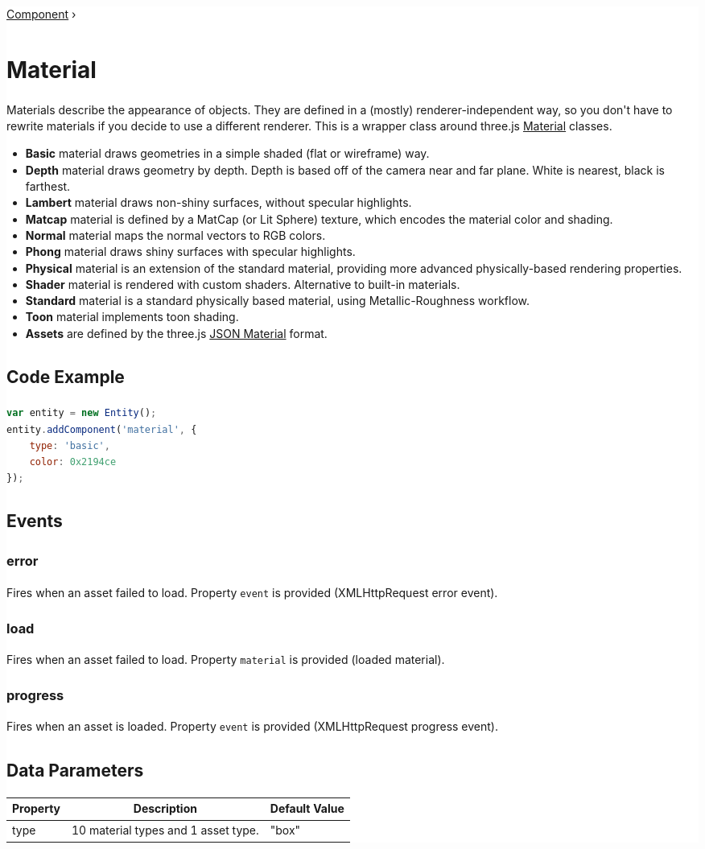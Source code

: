 [Component](api/core/Component) ›

# Material
Materials describe the appearance of objects. They are defined in a (mostly) renderer-independent way, so you don't have to rewrite materials if you decide to use a different renderer. This is a wrapper class around three.js [Material](https://threejs.org/docs/#api/en/materials/Material) classes.

- **Basic** material draws geometries in a simple shaded (flat or wireframe) way.
- **Depth** material draws geometry by depth. Depth is based off of the camera near and far plane. White is nearest, black is farthest.
- **Lambert** material draws non-shiny surfaces, without specular highlights.
- **Matcap** material is defined by a MatCap (or Lit Sphere) texture, which encodes the material color and shading.
- **Normal** material maps the normal vectors to RGB colors.
- **Phong** material draws shiny surfaces with specular highlights.
- **Physical** material is an extension of the standard material, providing more advanced physically-based rendering properties.
- **Shader** material is rendered with custom shaders. Alternative to built-in materials.
- **Standard** material is a standard physically based material, using Metallic-Roughness workflow.
- **Toon** material implements toon shading.
- **Assets** are defined by the three.js [JSON Material](https://github.com/mrdoob/three.js/wiki/JSON-Material-format-4) format.

## Code Example

```javascript
var entity = new Entity();
entity.addComponent('material', {
	type: 'basic',
	color: 0x2194ce
});
```

## Events

### error
Fires when an asset failed to load. Property `event` is provided (XMLHttpRequest error event).

### load
Fires when an asset failed to load. Property `material` is provided (loaded material).

### progress
Fires when an asset is loaded. Property `event` is provided (XMLHttpRequest progress event).

## Data Parameters

| Property | Description                         | Default Value |
|----------|-------------------------------------|---------------|
| type     | 10 material types and 1 asset type. | "box"         |
